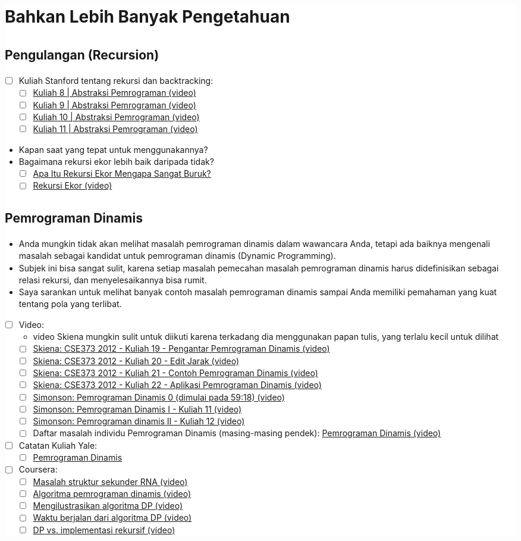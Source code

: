 # Bahkan Lebih Banyak Pengetahuan

## Pengulangan (Recursion)

- [ ] Kuliah Stanford tentang rekursi dan backtracking:
  - [ ] [Kuliah 8 | Abstraksi Pemrograman (video)](https://www.youtube.com/watch?v=gl3emqCuueQ&list=PLFE6E58F856038C69&index=8)
  - [ ] [Kuliah 9 | Abstraksi Pemrograman (video)](https://www.youtube.com/watch?v=uFJhEPrbycQ&list=PLFE6E58F856038C69&index=9)
  - [ ] [Kuliah 10 | Abstraksi Pemrograman (video)](https://www.youtube.com/watch?v=NdF1QDTRkck&index=10&list=PLFE6E58F856038C69)
  - [ ] [Kuliah 11 | Abstraksi Pemrograman (video)](https://www.youtube.com/watch?v=p-gpaIGRCQI&list=PLFE6E58F856038C69&index=11)
- Kapan saat yang tepat untuk menggunakannya?
- Bagaimana rekursi ekor lebih baik daripada tidak?
  - [ ] [Apa Itu Rekursi Ekor Mengapa Sangat Buruk?](https://www.quora.com/What-is-tail-recursion-Why-is-it-so-bad)
  - [ ] [Rekursi Ekor (video)](https://www.youtube.com/watch?v=L1jjXGfxozc)

## Pemrograman Dinamis

- Anda mungkin tidak akan melihat masalah pemrograman dinamis dalam wawancara Anda, tetapi ada baiknya mengenali masalah sebagai kandidat untuk pemrograman dinamis (Dynamic Programming).
- Subjek ini bisa sangat sulit, karena setiap masalah pemecahan masalah pemrograman dinamis harus didefinisikan sebagai relasi rekursi, dan menyelesaikannya bisa rumit.
- Saya sarankan untuk melihat banyak contoh masalah pemrograman dinamis sampai Anda memiliki pemahaman yang kuat tentang pola yang terlibat.
- [ ] Video:
  - video Skiena mungkin sulit untuk diikuti karena terkadang dia menggunakan papan tulis, yang terlalu kecil untuk dilihat
  - [ ] [Skiena: CSE373 2012 - Kuliah 19 - Pengantar Pemrograman Dinamis (video)](https://youtu.be/Qc2ieXRgR0k?list=PLOtl7M3yp-DV69F32zdK7YJcNXpTunF2b&t=1718)
  - [ ] [Skiena: CSE373 2012 - Kuliah 20 - Edit Jarak (video)](https://youtu.be/IsmMhMdyeGY?list=PLOtl7M3yp-DV69F32zdK7YJcNXpTunF2b&t=2749)
  - [ ] [Skiena: CSE373 2012 - Kuliah 21 - Contoh Pemrograman Dinamis (video)](https://youtu.be/o0V9eYF4UI8?list=PLOtl7M3yp-DV69F32zdK7YJcNXpTunF2b&t=406)
  - [ ] [Skiena: CSE373 2012 - Kuliah 22 - Aplikasi Pemrograman Dinamis (video)](https://www.youtube.com/watch?v=dRbMC1Ltl3A&list=PLOtl7M3yp-DV69F32zdK7YJcNXpTunF2b&index=22)
  - [ ] [Simonson: Pemrograman Dinamis 0 (dimulai pada 59:18) (video)](https://youtu.be/J5aJEcOr6Eo?list=PLFDnELG9dpVxQCxuD-9BSy2E7BWY3t5Sm&t=3558)
  - [ ] [Simonson: Pemrograman Dinamis I - Kuliah 11 (video)](https://www.youtube.com/watch?v=0EzHjQ_SOeU&index=11&list=PLFDnELG9dpVxQCxuD-9BSy2E7BWY3t5Sm)
  - [ ] [Simonson: Pemrograman dinamis II - Kuliah 12 (video)](https://www.youtube.com/watch?v=v1qiRwuJU7g&list=PLFDnELG9dpVxQCxuD-9BSy2E7BWY3t5Sm&index=12)
  - [ ] Daftar masalah individu Pemrograman Dinamis (masing-masing pendek):
        [Pemrograman Dinamis (video)](https://www.youtube.com/playlist?list=PLrmLmBdmIlpsHaNTPP_jHHDx_os9ItYXr)
- [ ] Catatan Kuliah Yale:
  - [ ] [Pemrograman Dinamis](http://www.cs.yale.edu/homes/aspnes/classes/223/notes.html#dynamicProgramming)
- [ ] Coursera:
  - [ ] [Masalah struktur sekunder RNA (video)](https://www.coursera.org/learn/algorithmic-thinking-2/lecture/80RrW/the-rna-secondary-structure-problem)
  - [ ] [Algoritma pemrograman dinamis (video)](https://www.coursera.org/learn/algorithmic-thinking-2/lecture/PSonq/a-dynamic-programming-algorithm)
  - [ ] [Mengilustrasikan algoritma DP (video)](https://www.coursera.org/learn/algorithmic-thinking-2/lecture/oUEK2/illustrating-the-dp-algorithm)
  - [ ] [Waktu berjalan dari algoritma DP (video)](https://www.coursera.org/learn/algorithmic-thinking-2/lecture/nfK2r/running-time-of-the-dp-algorithm)
  - [ ] [DP vs. implementasi rekursif (video)](https://www.coursera.org/learn/algorithmic-thinking-2/lecture/M999a/dp-vs-recursive-implementation)